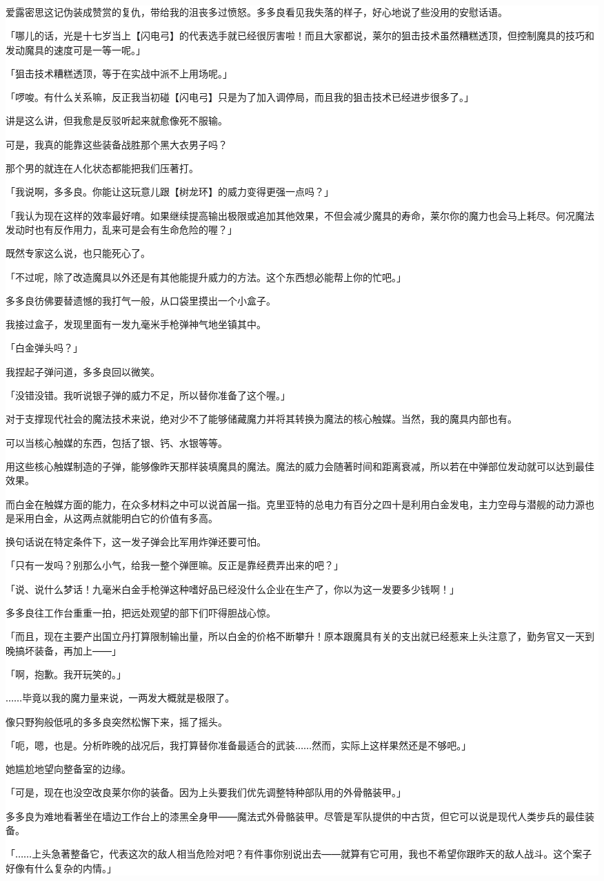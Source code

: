 爱露密思这记伪装成赞赏的复仇，带给我的沮丧多过愤怒。多多良看见我失落的样子，好心地说了些没用的安慰话语。

「哪儿的话，光是十七岁当上【闪电弓】的代表选手就已经很厉害啦！而且大家都说，莱尔的狙击技术虽然糟糕透顶，但控制魔具的技巧和发动魔具的速度可是一等一呢。」

「狙击技术糟糕透顶，等于在实战中派不上用场呢。」

「啰唆。有什么关系嘛，反正我当初碰【闪电弓】只是为了加入调停局，而且我的狙击技术已经进步很多了。」

讲是这么讲，但我愈是反驳听起来就愈像死不服输。

可是，我真的能靠这些装备战胜那个黑大衣男子吗？

那个男的就连在人化状态都能把我们压著打。

「我说啊，多多良。你能让这玩意儿跟【树龙环】的威力变得更强一点吗？」

「我认为现在这样的效率最好唷。如果继续提高输出极限或追加其他效果，不但会减少魔具的寿命，莱尔你的魔力也会马上耗尽。何况魔法发动时也有反作用力，乱来可是会有生命危险的喔？」

既然专家这么说，也只能死心了。

「不过呢，除了改造魔具以外还是有其他能提升威力的方法。这个东西想必能帮上你的忙吧。」

多多良彷佛要替遗憾的我打气一般，从口袋里摸出一个小盒子。

我接过盒子，发现里面有一发九毫米手枪弹神气地坐镇其中。

「白金弹头吗？」

我捏起子弹问道，多多良回以微笑。

「没错没错。我听说银子弹的威力不足，所以替你准备了这个喔。」

对于支撑现代社会的魔法技术来说，绝对少不了能够储藏魔力并将其转换为魔法的核心触媒。当然，我的魔具内部也有。

可以当核心触媒的东西，包括了银、钙、水银等等。

用这些核心触媒制造的子弹，能够像昨天那样装填魔具的魔法。魔法的威力会随著时间和距离衰减，所以若在中弹部位发动就可以达到最佳效果。

而白金在触媒方面的能力，在众多材料之中可以说首届一指。克里亚特的总电力有百分之四十是利用白金发电，主力空母与潜舰的动力源也是采用白金，从这两点就能明白它的价值有多高。

换句话说在特定条件下，这一发子弹会比军用炸弹还要可怕。

「只有一发吗？别那么小气，给我一整个弹匣嘛。反正是靠经费弄出来的吧？」

「说、说什么梦话！九毫米白金手枪弹这种嗜好品已经没什么企业在生产了，你以为这一发要多少钱啊！」

多多良往工作台重重一拍，把远处观望的部下们吓得胆战心惊。

「而且，现在主要产出国立丹打算限制输出量，所以白金的价格不断攀升！原本跟魔具有关的支出就已经惹来上头注意了，勤务官又一天到晚搞坏装备，再加上——」

「啊，抱歉。我开玩笑的。」

……毕竟以我的魔力量来说，一两发大概就是极限了。

像只野狗般低吼的多多良突然松懈下来，摇了摇头。

「呃，嗯，也是。分析昨晚的战况后，我打算替你准备最适合的武装……然而，实际上这样果然还是不够吧。」

她尴尬地望向整备室的边缘。

「可是，现在也没空改良莱尔你的装备。因为上头要我们优先调整特种部队用的外骨骼装甲。」

多多良为难地看著坐在墙边工作台上的漆黑全身甲——魔法式外骨骼装甲。尽管是军队提供的中古货，但它可以说是现代人类步兵的最佳装备。

「……上头急著整备它，代表这次的敌人相当危险对吧？有件事你别说出去——就算有它可用，我也不希望你跟昨天的敌人战斗。这个案子好像有什么复杂的内情。」
